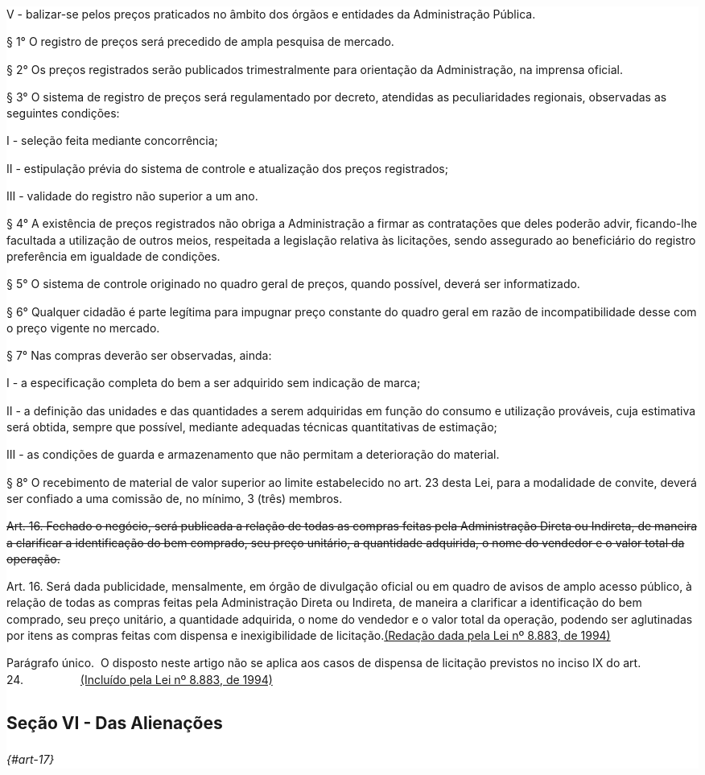 V - balizar-se pelos preços praticados no âmbito dos órgãos e entidades da Administração Pública.

§ 1° O registro de preços será precedido de ampla pesquisa de mercado.

§ 2° Os preços registrados serão publicados trimestralmente para orientação da Administração, na imprensa oficial.

§ 3° O sistema de registro de preços será regulamentado por decreto, atendidas as peculiaridades regionais, observadas as seguintes condições:

I - seleção feita mediante concorrência;

II - estipulação prévia do sistema de controle e atualização dos preços registrados;

III - validade do registro não superior a um ano.

§ 4° A existência de preços registrados não obriga a Administração a firmar as contratações que deles poderão advir, ficando-lhe facultada a utilização de outros meios, respeitada a legislação relativa às licitações, sendo assegurado ao beneficiário do registro preferência em igualdade de condições.

§ 5° O sistema de controle originado no quadro geral de preços, quando possível, deverá ser informatizado.

§ 6° Qualquer cidadão é parte legítima para impugnar preço constante do quadro geral em razão de incompatibilidade desse com o preço vigente no mercado.

§ 7° Nas compras deverão ser observadas, ainda:

I - a especificação completa do bem a ser adquirido sem indicação de marca;

II - a definição das unidades e das quantidades a serem adquiridas em função do consumo e utilização prováveis, cuja estimativa será obtida, sempre que possível, mediante adequadas técnicas quantitativas de estimação;

III - as condições de guarda e armazenamento que não permitam a deterioração do material.

§ 8° O recebimento de material de valor superior ao limite estabelecido no art. 23 desta Lei, para a modalidade de convite, deverá ser confiado a uma comissão de, no mínimo, 3 \(três\) membros.

~~Art. 16. Fechado o negócio, será publicada a relação de todas as compras feitas pela Administração Direta ou Indireta, de maneira a clarificar a identificação do bem comprado, seu preço unitário, a quantidade adquirida, o nome do vendedor e o valor total da operação.~~

Art. 16. Será dada publicidade, mensalmente, em órgão de divulgação oficial ou em quadro de avisos de amplo acesso público, à relação de todas as compras feitas pela Administração Direta ou Indireta, de maneira a clarificar a identificação do bem comprado, seu preço unitário, a quantidade adquirida, o nome do vendedor e o valor total da operação, podendo ser aglutinadas por itens as compras feitas com dispensa e inexigibilidade de licitação.[\(Redação dada pela Lei nº 8.883, de 1994\)](http://www.planalto.gov.br/CCIVIL_03/LEIS/L8883.htm#art1)

Parágrafo único.  O disposto neste artigo não se aplica aos casos de dispensa de licitação previstos no inciso IX do art. 24.                  [\(Incluído pela Lei nº 8.883, de 1994\)](http://www.planalto.gov.br/CCIVIL_03/LEIS/L8883.htm#art1)

## Seção VI - **Das Alienações**

###### [](#) {#art-17}
